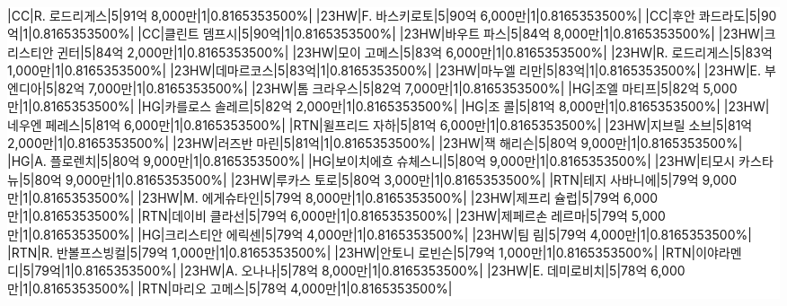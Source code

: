 |CC|R. 로드리게스|5|91억 8,000만|1|0.8165353500%|
|23HW|F. 바스키로토|5|90억 6,000만|1|0.8165353500%|
|CC|후안 콰드라도|5|90억|1|0.8165353500%|
|CC|클린트 뎀프시|5|90억|1|0.8165353500%|
|23HW|바우트 파스|5|84억 8,000만|1|0.8165353500%|
|23HW|크리스티안 귄터|5|84억 2,000만|1|0.8165353500%|
|23HW|모이 고메스|5|83억 6,000만|1|0.8165353500%|
|23HW|R. 로드리게스|5|83억 1,000만|1|0.8165353500%|
|23HW|데마르코스|5|83억|1|0.8165353500%|
|23HW|마누엘 리만|5|83억|1|0.8165353500%|
|23HW|E. 부엔디아|5|82억 7,000만|1|0.8165353500%|
|23HW|톰 크라우스|5|82억 7,000만|1|0.8165353500%|
|HG|조엘 마티프|5|82억 5,000만|1|0.8165353500%|
|HG|카를로스 솔레르|5|82억 2,000만|1|0.8165353500%|
|HG|조 콜|5|81억 8,000만|1|0.8165353500%|
|23HW|네우엔 페레스|5|81억 6,000만|1|0.8165353500%|
|RTN|윌프리드 자하|5|81억 6,000만|1|0.8165353500%|
|23HW|지브릴 소브|5|81억 2,000만|1|0.8165353500%|
|23HW|러즈반 마린|5|81억|1|0.8165353500%|
|23HW|잭 해리슨|5|80억 9,000만|1|0.8165353500%|
|HG|A. 플로렌치|5|80억 9,000만|1|0.8165353500%|
|HG|보이치에흐 슈체스니|5|80억 9,000만|1|0.8165353500%|
|23HW|티모시 카스타뉴|5|80억 9,000만|1|0.8165353500%|
|23HW|루카스 토로|5|80억 3,000만|1|0.8165353500%|
|RTN|테지 사바니에|5|79억 9,000만|1|0.8165353500%|
|23HW|M. 에게슈타인|5|79억 8,000만|1|0.8165353500%|
|23HW|제프리 슐럽|5|79억 6,000만|1|0.8165353500%|
|RTN|데이비 클라선|5|79억 6,000만|1|0.8165353500%|
|23HW|제페르손 레르마|5|79억 5,000만|1|0.8165353500%|
|HG|크리스티안 에릭센|5|79억 4,000만|1|0.8165353500%|
|23HW|팀 림|5|79억 4,000만|1|0.8165353500%|
|RTN|R. 반볼프스빙컬|5|79억 1,000만|1|0.8165353500%|
|23HW|안토니 로빈슨|5|79억 1,000만|1|0.8165353500%|
|RTN|이야라멘디|5|79억|1|0.8165353500%|
|23HW|A. 오나나|5|78억 8,000만|1|0.8165353500%|
|23HW|E. 데미로비치|5|78억 6,000만|1|0.8165353500%|
|RTN|마리오 고메스|5|78억 4,000만|1|0.8165353500%|
